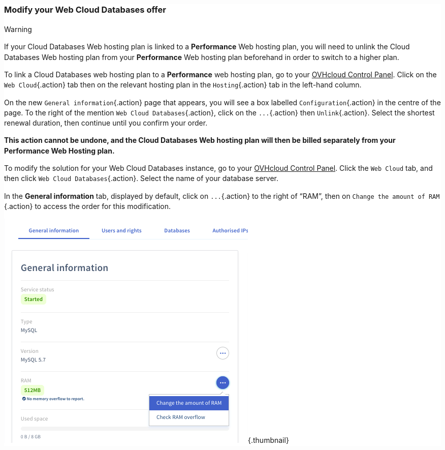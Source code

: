 ### Modify your Web Cloud Databases offer

> [!warning]
> 
> If your Cloud Databases Web hosting plan is linked to a **Performance** Web hosting plan, you will need to unlink the Cloud Databases Web hosting plan from your **Performance** Web hosting plan beforehand in order to switch to a higher plan.
>
> To link a Cloud Databases web hosting plan to a **Performance** web hosting plan, go to your [OVHcloud Control Panel](https://ca.ovh.com/auth/?action=gotomanager&from=https://www.ovh.com/asia/&ovhSubsidiary=asia). Click on the `Web Cloud`{.action} tab then on the relevant hosting plan in the `Hosting`{.action} tab in the left-hand column. 
>
> On the new `General information`{.action} page that appears, you will see a box labelled `Configuration`{.action} in the centre of the page. To the right of the mention `Web Cloud Databases`{.action}, click on the `...`{.action} then `Unlink`{.action}. Select the shortest renewal duration, then continue until you confirm your order.
>
> **This action cannot be undone, and the Cloud Databases Web hosting plan will then be billed separately from your Performance Web Hosting plan.**
>

To modify the solution for your Web Cloud Databases instance, go to your [OVHcloud Control Panel](https://ca.ovh.com/auth/?action=gotomanager&from=https://www.ovh.com/asia/&ovhSubsidiary=asia). Click the `Web Cloud` tab, and then click `Web Cloud Databases`{.action}. Select the name of your database server.

In the **General information** tab, displayed by default, click on `...`{.action} to the right of “RAM”, then on `Change the amount of RAM`{.action} to access the order for this modification.

![Web Cloud Databases](images/web-cloud-databases-order-ram01.png){.thumbnail}
